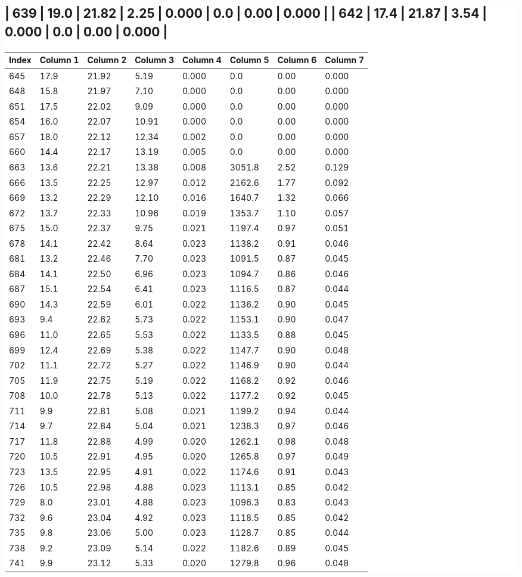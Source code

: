 | 639 | 19.0 | 21.82 | 2.25 | 0.000 | 0.0 | 0.00 | 0.000 |
| 642 | 17.4 | 21.87 | 3.54 | 0.000 | 0.0 | 0.00 | 0.000 |
---
| Index | Column 1 | Column 2 | Column 3 | Column 4 | Column 5 | Column 6 | Column 7 |
|-------|----------|----------|----------|----------|----------|----------|----------|
| 645   | 17.9     | 21.92    | 5.19     | 0.000    | 0.0      | 0.00     | 0.000    |
| 648   | 15.8     | 21.97    | 7.10     | 0.000    | 0.0      | 0.00     | 0.000    |
| 651   | 17.5     | 22.02    | 9.09     | 0.000    | 0.0      | 0.00     | 0.000    |
| 654   | 16.0     | 22.07    | 10.91    | 0.000    | 0.0      | 0.00     | 0.000    |
| 657   | 18.0     | 22.12    | 12.34    | 0.002    | 0.0      | 0.00     | 0.000    |
| 660   | 14.4     | 22.17    | 13.19    | 0.005    | 0.0      | 0.00     | 0.000    |
| 663   | 13.6     | 22.21    | 13.38    | 0.008    | 3051.8   | 2.52     | 0.129    |
| 666   | 13.5     | 22.25    | 12.97    | 0.012    | 2162.6   | 1.77     | 0.092    |
| 669   | 13.2     | 22.29    | 12.10    | 0.016    | 1640.7   | 1.32     | 0.066    |
| 672   | 13.7     | 22.33    | 10.96    | 0.019    | 1353.7   | 1.10     | 0.057    |
| 675   | 15.0     | 22.37    | 9.75     | 0.021    | 1197.4   | 0.97     | 0.051    |
| 678   | 14.1     | 22.42    | 8.64     | 0.023    | 1138.2   | 0.91     | 0.046    |
| 681   | 13.2     | 22.46    | 7.70     | 0.023    | 1091.5   | 0.87     | 0.045    |
| 684   | 14.1     | 22.50    | 6.96     | 0.023    | 1094.7   | 0.86     | 0.046    |
| 687   | 15.1     | 22.54    | 6.41     | 0.023    | 1116.5   | 0.87     | 0.044    |
| 690   | 14.3     | 22.59    | 6.01     | 0.022    | 1136.2   | 0.90     | 0.045    |
| 693   | 9.4      | 22.62    | 5.73     | 0.022    | 1153.1   | 0.90     | 0.047    |
| 696   | 11.0     | 22.65    | 5.53     | 0.022    | 1133.5   | 0.88     | 0.045    |
| 699   | 12.4     | 22.69    | 5.38     | 0.022    | 1147.7   | 0.90     | 0.048    |
| 702   | 11.1     | 22.72    | 5.27     | 0.022    | 1146.9   | 0.90     | 0.044    |
| 705   | 11.9     | 22.75    | 5.19     | 0.022    | 1168.2   | 0.92     | 0.046    |
| 708   | 10.0     | 22.78    | 5.13     | 0.022    | 1177.2   | 0.92     | 0.045    |
| 711   | 9.9      | 22.81    | 5.08     | 0.021    | 1199.2   | 0.94     | 0.044    |
| 714   | 9.7      | 22.84    | 5.04     | 0.021    | 1238.3   | 0.97     | 0.046    |
| 717   | 11.8     | 22.88    | 4.99     | 0.020    | 1262.1   | 0.98     | 0.048    |
| 720   | 10.5     | 22.91    | 4.95     | 0.020    | 1265.8   | 0.97     | 0.049    |
| 723   | 13.5     | 22.95    | 4.91     | 0.022    | 1174.6   | 0.91     | 0.043    |
| 726   | 10.5     | 22.98    | 4.88     | 0.023    | 1113.1   | 0.85     | 0.042    |
| 729   | 8.0      | 23.01    | 4.88     | 0.023    | 1096.3   | 0.83     | 0.043    |
| 732   | 9.6      | 23.04    | 4.92     | 0.023    | 1118.5   | 0.85     | 0.042    |
| 735   | 9.8      | 23.06    | 5.00     | 0.023    | 1128.7   | 0.85     | 0.044    |
| 738   | 9.2      | 23.09    | 5.14     | 0.022    | 1182.6   | 0.89     | 0.045    |
| 741   | 9.9      | 23.12    | 5.33     | 0.020    | 1279.8   | 0.96     | 0.048    |